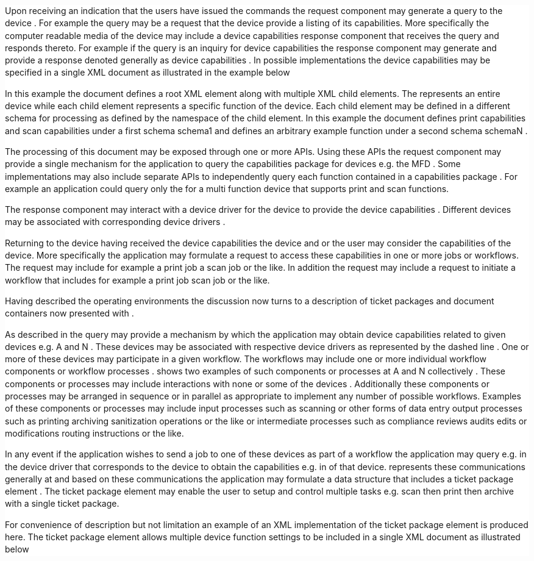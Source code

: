 Upon receiving an indication that the users have issued the commands the request component may generate a query to the device . For example the query may be a request that the device provide a listing of its capabilities. More specifically the computer readable media of the device may include a device capabilities response component that receives the query and responds thereto. For example if the query is an inquiry for device capabilities the response component may generate and provide a response denoted generally as device capabilities . In possible implementations the device capabilities may be specified in a single XML document as illustrated in the example below 

In this example the document defines a root XML element along with multiple XML child elements. The represents an entire device while each child element represents a specific function of the device. Each child element may be defined in a different schema for processing as defined by the namespace of the child element. In this example the document defines print capabilities and scan capabilities under a first schema schema1 and defines an arbitrary example function under a second schema schemaN .

The processing of this document may be exposed through one or more APIs. Using these APIs the request component may provide a single mechanism for the application to query the capabilities package for devices e.g. the MFD . Some implementations may also include separate APIs to independently query each function contained in a capabilities package . For example an application could query only the for a multi function device that supports print and scan functions.

The response component may interact with a device driver for the device to provide the device capabilities . Different devices may be associated with corresponding device drivers .

Returning to the device having received the device capabilities the device and or the user may consider the capabilities of the device. More specifically the application may formulate a request to access these capabilities in one or more jobs or workflows. The request may include for example a print job a scan job or the like. In addition the request may include a request to initiate a workflow that includes for example a print job scan job or the like.

Having described the operating environments the discussion now turns to a description of ticket packages and document containers now presented with .

As described in the query may provide a mechanism by which the application may obtain device capabilities related to given devices e.g. A and N . These devices may be associated with respective device drivers as represented by the dashed line . One or more of these devices may participate in a given workflow. The workflows may include one or more individual workflow components or workflow processes . shows two examples of such components or processes at A and N collectively . These components or processes may include interactions with none or some of the devices . Additionally these components or processes may be arranged in sequence or in parallel as appropriate to implement any number of possible workflows. Examples of these components or processes may include input processes such as scanning or other forms of data entry output processes such as printing archiving sanitization operations or the like or intermediate processes such as compliance reviews audits edits or modifications routing instructions or the like.

In any event if the application wishes to send a job to one of these devices as part of a workflow the application may query e.g. in the device driver that corresponds to the device to obtain the capabilities e.g. in of that device. represents these communications generally at and based on these communications the application may formulate a data structure that includes a ticket package element . The ticket package element may enable the user to setup and control multiple tasks e.g. scan then print then archive with a single ticket package.

For convenience of description but not limitation an example of an XML implementation of the ticket package element is produced here. The ticket package element allows multiple device function settings to be included in a single XML document as illustrated below 
